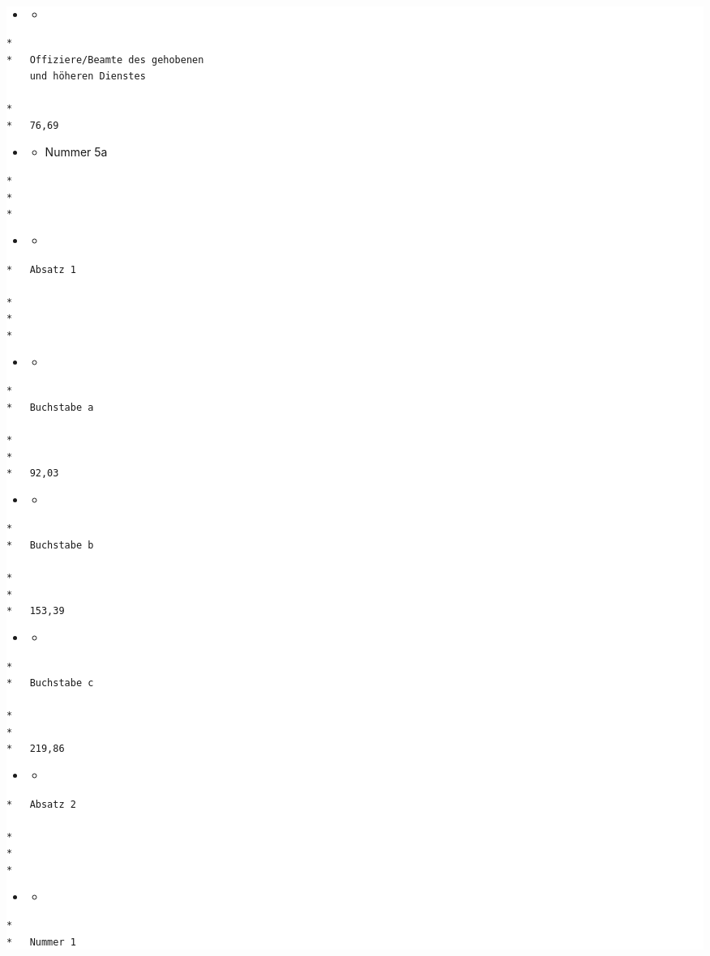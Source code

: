 
*    *
    *
    *   Offiziere/Beamte des gehobenen
        und höheren Dienstes

    *
    *   76,69


*    *   Nummer 5a

    *
    *
    *

*    *
    *   Absatz 1

    *
    *
    *

*    *
    *
    *   Buchstabe a

    *
    *
    *   92,03


*    *
    *
    *   Buchstabe b

    *
    *
    *   153,39


*    *
    *
    *   Buchstabe c

    *
    *
    *   219,86


*    *
    *   Absatz 2

    *
    *
    *

*    *
    *
    *   Nummer 1
